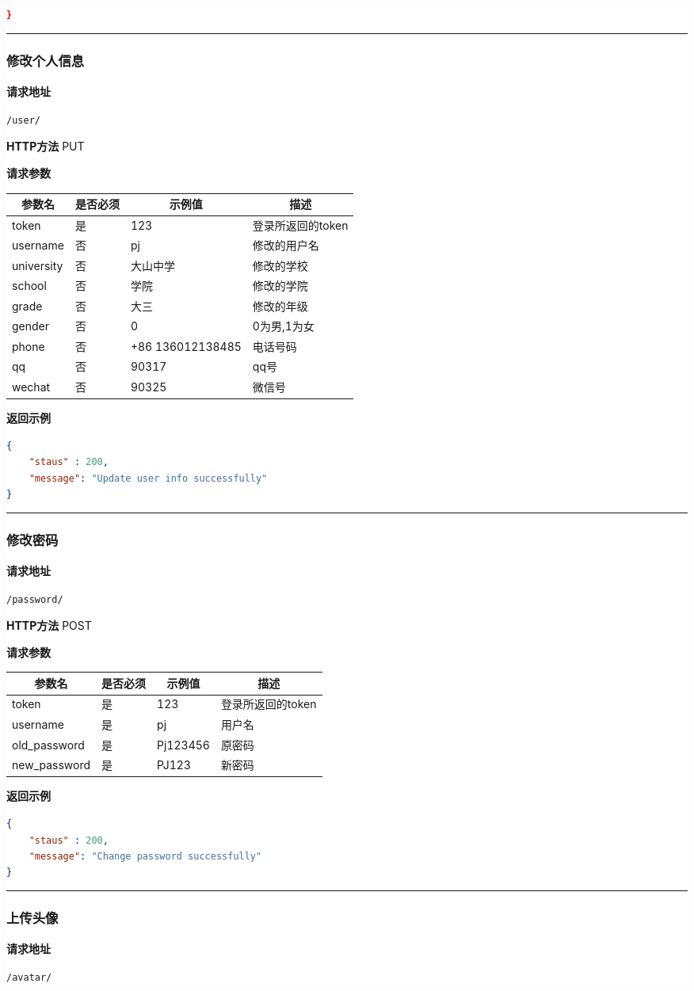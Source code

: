 ```json
}
```

---
### 修改个人信息
**请求地址**
```
/user/
```

**HTTP方法**
PUT

**请求参数**

参数名 | 是否必须 | 示例值 | 描述
--|--|--|--|
token|是|123|登录所返回的token
username|否|pj|修改的用户名
university|否|大山中学|修改的学校
school|否|学院|修改的学院
grade|否|大三|修改的年级
gender|否|0|0为男,1为女
phone|否|+86 136012138485|电话号码
qq|否|90317|qq号
wechat|否|90325|微信号

**返回示例**
```json
{
    "staus" : 200,
    "message": "Update user info successfully"
}
```
---
### 修改密码
**请求地址**
```
/password/
```

**HTTP方法**
POST

**请求参数**

参数名 | 是否必须 | 示例值 | 描述
--|--|--|--|
token|是|123|登录所返回的token
username|是|pj|用户名
old_password|是|Pj123456|原密码
new_password|是|PJ123|新密码

**返回示例**
```json
{
    "staus" : 200,
    "message": "Change password successfully"
}
```
---
### 上传头像
**请求地址**
```
/avatar/
```
